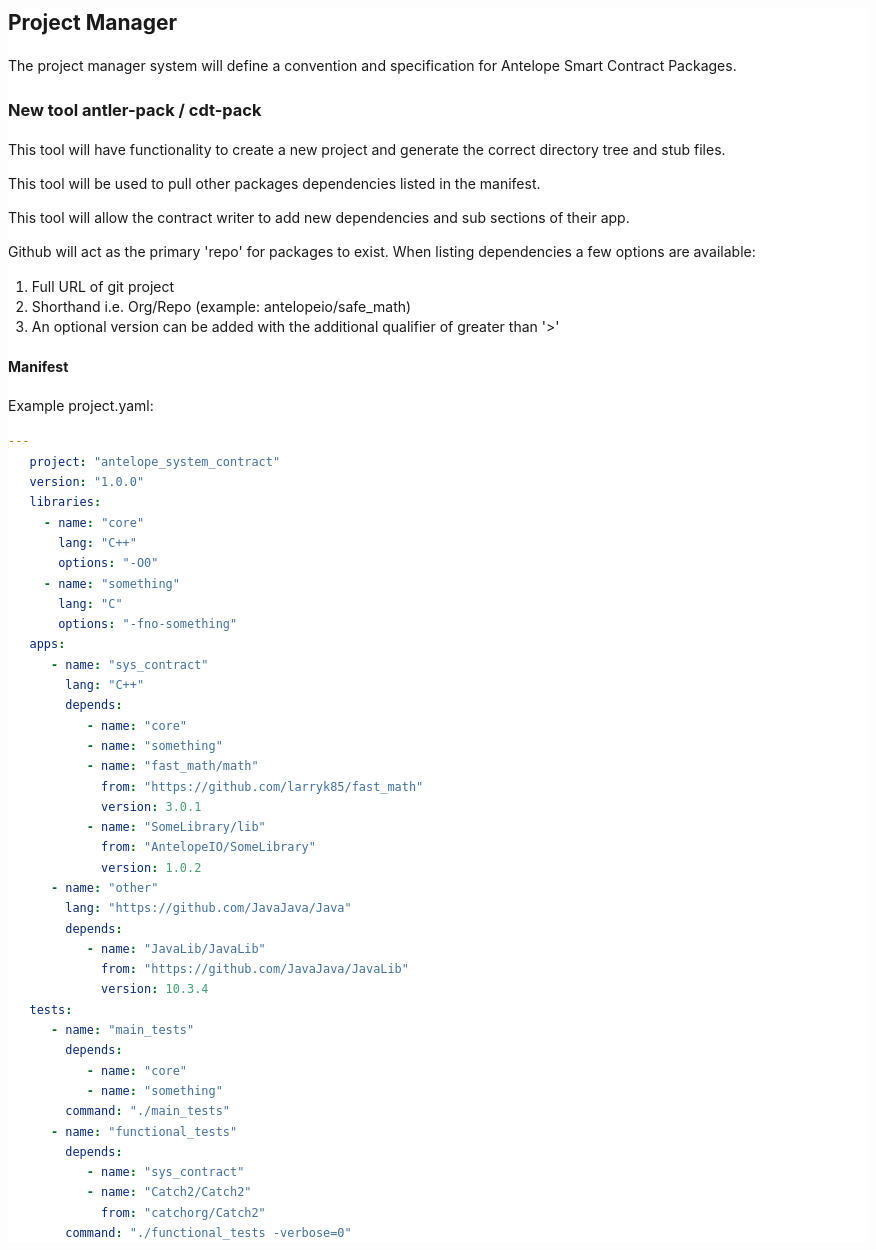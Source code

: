 ## Project Manager
The project manager system will define a convention and specification for Antelope Smart Contract Packages.

### New tool antler-pack / cdt-pack
This tool will have functionality to create a new project and generate the correct directory tree and stub files.

This tool will be used to pull other packages dependencies listed in the manifest.

This tool will allow the contract writer to add new dependencies and sub sections of their app.

Github will act as the primary 'repo' for packages to exist.  When listing dependencies a few options are available:
1) Full URL of git project
2) Shorthand i.e. Org/Repo (example: antelopeio/safe_math)
3) An optional version can be added with the additional qualifier of greater than '>'

#### Manifest
Example project.yaml:
```yaml
---
   project: "antelope_system_contract"
   version: "1.0.0"
   libraries:
     - name: "core"
       lang: "C++"
       options: "-O0"
     - name: "something"
       lang: "C"
       options: "-fno-something"
   apps:
      - name: "sys_contract"
        lang: "C++"
        depends:
           - name: "core"
           - name: "something"
           - name: "fast_math/math"
             from: "https://github.com/larryk85/fast_math"
             version: 3.0.1
           - name: "SomeLibrary/lib"
             from: "AntelopeIO/SomeLibrary"
             version: 1.0.2
      - name: "other"
        lang: "https://github.com/JavaJava/Java"
        depends:
           - name: "JavaLib/JavaLib"
             from: "https://github.com/JavaJava/JavaLib"
             version: 10.3.4
   tests:
      - name: "main_tests"
        depends:
           - name: "core"
           - name: "something"
        command: "./main_tests"
      - name: "functional_tests"
        depends:
           - name: "sys_contract"
           - name: "Catch2/Catch2"
             from: "catchorg/Catch2"
        command: "./functional_tests -verbose=0"
```
